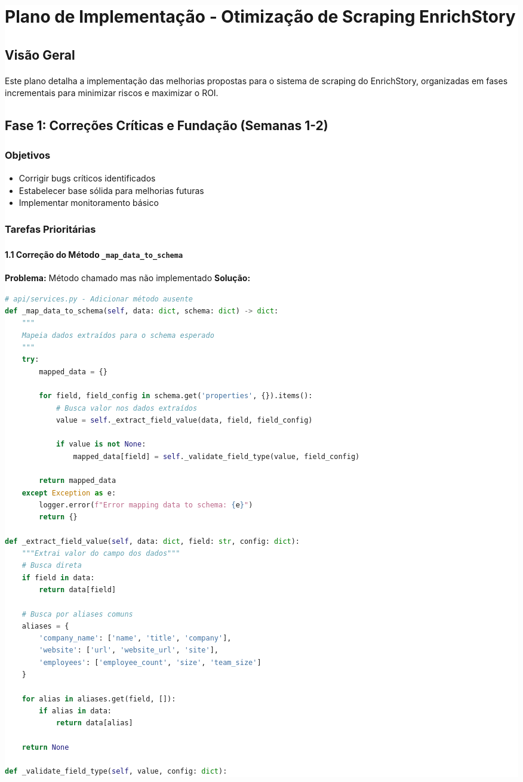 # Plano de Implementação - Otimização de Scraping EnrichStory

## Visão Geral

Este plano detalha a implementação das melhorias propostas para o sistema de scraping do EnrichStory, organizadas em fases incrementais para minimizar riscos e maximizar o ROI.

## Fase 1: Correções Críticas e Fundação (Semanas 1-2)

### Objetivos
- Corrigir bugs críticos identificados
- Estabelecer base sólida para melhorias futuras
- Implementar monitoramento básico

### Tarefas Prioritárias

#### 1.1 Correção do Método `_map_data_to_schema`
**Problema:** Método chamado mas não implementado
**Solução:**
```python
# api/services.py - Adicionar método ausente
def _map_data_to_schema(self, data: dict, schema: dict) -> dict:
    """
    Mapeia dados extraídos para o schema esperado
    """
    try:
        mapped_data = {}
        
        for field, field_config in schema.get('properties', {}).items():
            # Busca valor nos dados extraídos
            value = self._extract_field_value(data, field, field_config)
            
            if value is not None:
                mapped_data[field] = self._validate_field_type(value, field_config)
        
        return mapped_data
    except Exception as e:
        logger.error(f"Error mapping data to schema: {e}")
        return {}

def _extract_field_value(self, data: dict, field: str, config: dict):
    """Extrai valor do campo dos dados"""
    # Busca direta
    if field in data:
        return data[field]
    
    # Busca por aliases comuns
    aliases = {
        'company_name': ['name', 'title', 'company'],
        'website': ['url', 'website_url', 'site'],
        'employees': ['employee_count', 'size', 'team_size']
    }
    
    for alias in aliases.get(field, []):
        if alias in data:
            return data[alias]
    
    return None

def _validate_field_type(self, value, config: dict):
```